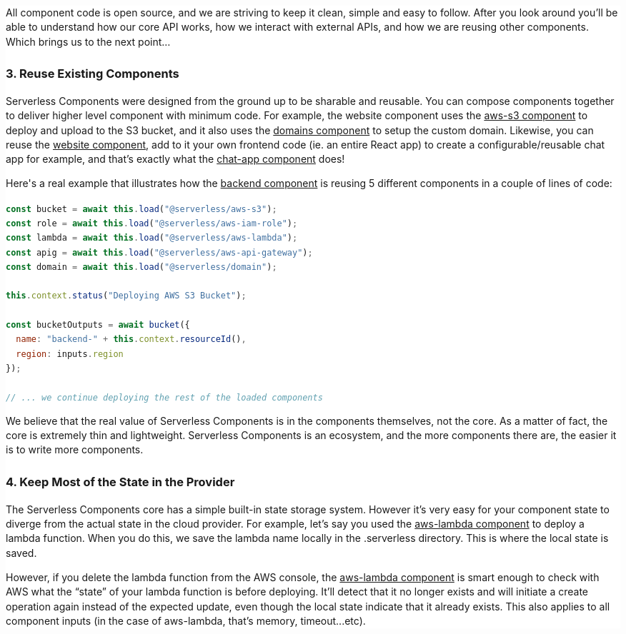 All component code is open source, and we are striving to keep it clean, simple and easy to follow. After you look around you’ll be able to understand how our core API works, how we interact with external APIs, and how we are reusing other components. Which brings us to the next point…

### 3. Reuse Existing Components

Serverless Components were designed from the ground up to be sharable and reusable. You can compose components together to deliver higher level component with minimum code. For example, the website component uses the [aws-s3 component](https://github.com/serverless-components/aws-s3) to deploy and upload to the S3 bucket, and it also uses the [domains component](https://github.com/serverless-components/domain) to setup the custom domain. Likewise, you can reuse the [website component](https://github.com/serverless-components/website), add to it your own frontend code (ie. an entire React app) to create a configurable/reusable chat app for example, and that’s exactly what the [chat-app component](https://github.com/serverless-components/chat-app) does!

Here's a real example that illustrates how the [backend component](https://github.com/serverless-components/backend) is reusing 5 different components in a couple of lines of code:

```js
const bucket = await this.load("@serverless/aws-s3");
const role = await this.load("@serverless/aws-iam-role");
const lambda = await this.load("@serverless/aws-lambda");
const apig = await this.load("@serverless/aws-api-gateway");
const domain = await this.load("@serverless/domain");

this.context.status("Deploying AWS S3 Bucket");

const bucketOutputs = await bucket({
  name: "backend-" + this.context.resourceId(),
  region: inputs.region
});

// ... we continue deploying the rest of the loaded components
```

We believe that the real value of Serverless Components is in the components themselves, not the core. As a matter of fact, the core is extremely thin and lightweight. Serverless Components is an ecosystem, and the more components there are, the easier it is to write more components.

### 4. Keep Most of the State in the Provider

The Serverless Components core has a simple built-in state storage system. However it’s very easy for your component state to diverge from the actual state in the cloud provider. For example, let’s say you used the [aws-lambda component](https://github.com/serverless-components/aws-lambda) to deploy a lambda function. When you do this, we save the lambda name locally in the .serverless directory. This is where the local state is saved.

However, if you delete the lambda function from the AWS console, the [aws-lambda component](https://github.com/serverless-components/aws-lambda) is smart enough to check with AWS what the “state” of your lambda function is before deploying. It’ll detect that it no longer exists and will initiate a create operation again instead of the expected update, even though the local state indicate that it already exists. This also applies to all component inputs (in the case of aws-lambda, that’s memory, timeout...etc).
